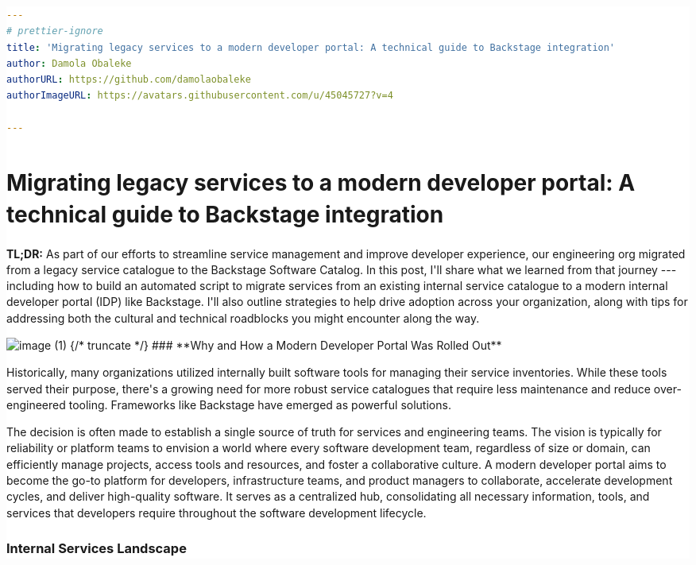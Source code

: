 ```yaml
---
# prettier-ignore
title: 'Migrating legacy services to a modern developer portal: A technical guide to Backstage integration'
author: Damola Obaleke
authorURL: https://github.com/damolaobaleke
authorImageURL: https://avatars.githubusercontent.com/u/45045727?v=4

---
```


# Migrating legacy services to a modern developer portal: A technical guide to Backstage integration

**TL;DR:** As part of our efforts to streamline service management and
improve developer experience, our engineering org migrated from a legacy
service catalogue to the Backstage Software Catalog. In this post, I'll
share what we learned from that journey --- including how to build an
automated script to migrate services from an existing internal service
catalogue to a modern internal developer portal (IDP) like Backstage.
I'll also outline strategies to help drive adoption across your
organization, along with tips for addressing both the cultural and
technical roadblocks you might encounter along the way.

<img width="2260" height="1769" alt="image (1)" src="https://github.com/user-attachments/assets/c711eabd-0e6f-40ca-947e-6a6432dd0258" />
{/* truncate */}
### **Why and How a Modern Developer Portal Was Rolled Out**

Historically, many organizations utilized internally built software
tools for managing their service inventories. While these tools served
their purpose, there\'s a growing need for more robust service
catalogues that require less maintenance and reduce over-engineered
tooling. Frameworks like Backstage have emerged as powerful solutions.

The decision is often made to establish a single source of truth for
services and engineering teams. The vision is typically for reliability
or platform teams to envision a world where every software development
team, regardless of size or domain, can efficiently manage projects,
access tools and resources, and foster a collaborative culture. A modern
developer portal aims to become the go-to platform for developers,
infrastructure teams, and product managers to collaborate, accelerate
development cycles, and deliver high-quality software. It serves as a
centralized hub, consolidating all necessary information, tools, and
services that developers require throughout the software development
lifecycle.

### **Internal Services Landscape**
